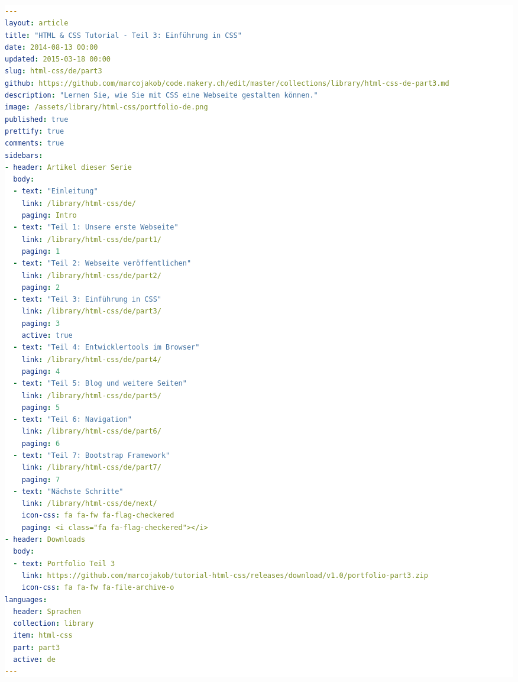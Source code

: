 ```yaml
---
layout: article
title: "HTML & CSS Tutorial - Teil 3: Einführung in CSS"
date: 2014-08-13 00:00
updated: 2015-03-18 00:00
slug: html-css/de/part3
github: https://github.com/marcojakob/code.makery.ch/edit/master/collections/library/html-css-de-part3.md
description: "Lernen Sie, wie Sie mit CSS eine Webseite gestalten können."
image: /assets/library/html-css/portfolio-de.png
published: true
prettify: true
comments: true
sidebars:
- header: Artikel dieser Serie
  body:
  - text: "Einleitung"
    link: /library/html-css/de/
    paging: Intro
  - text: "Teil 1: Unsere erste Webseite"
    link: /library/html-css/de/part1/
    paging: 1
  - text: "Teil 2: Webseite veröffentlichen"
    link: /library/html-css/de/part2/
    paging: 2
  - text: "Teil 3: Einführung in CSS"
    link: /library/html-css/de/part3/
    paging: 3
    active: true
  - text: "Teil 4: Entwicklertools im Browser"
    link: /library/html-css/de/part4/
    paging: 4
  - text: "Teil 5: Blog und weitere Seiten"
    link: /library/html-css/de/part5/
    paging: 5
  - text: "Teil 6: Navigation"
    link: /library/html-css/de/part6/
    paging: 6
  - text: "Teil 7: Bootstrap Framework"
    link: /library/html-css/de/part7/
    paging: 7
  - text: "Nächste Schritte"
    link: /library/html-css/de/next/
    icon-css: fa fa-fw fa-flag-checkered
    paging: <i class="fa fa-flag-checkered"></i>
- header: Downloads
  body:
  - text: Portfolio Teil 3
    link: https://github.com/marcojakob/tutorial-html-css/releases/download/v1.0/portfolio-part3.zip
    icon-css: fa fa-fw fa-file-archive-o
languages: 
  header: Sprachen
  collection: library
  item: html-css
  part: part3
  active: de
---
```
